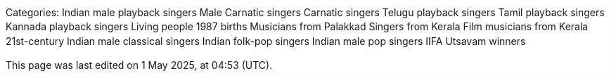 Categories: Indian male playback singers Male Carnatic singers Carnatic singers Telugu playback singers Tamil playback singers Kannada playback singers Living people 1987 births Musicians from Palakkad Singers from Kerala Film musicians from Kerala 21st-century Indian male classical singers Indian folk-pop singers Indian male pop singers IIFA Utsavam winners

This page was last edited on 1 May 2025, at 04:53 (UTC).

